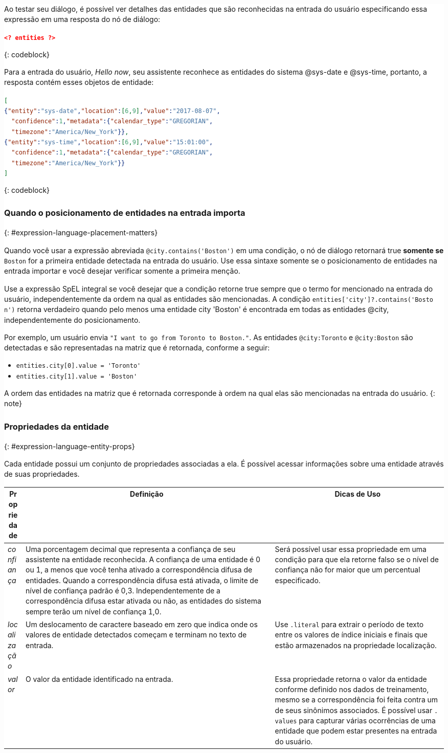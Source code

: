Ao testar seu diálogo, é possível ver detalhes das entidades que são reconhecidas na entrada do usuário especificando essa expressão em uma resposta do nó de diálogo:

```json
<? entities ?>
```
{: codeblock}

Para a entrada do usuário, *Hello now*, seu assistente reconhece as entidades do sistema @sys-date e @sys-time, portanto, a resposta contém esses objetos de entidade:

```json
[
{"entity":"sys-date","location":[6,9],"value":"2017-08-07",
  "confidence":1,"metadata":{"calendar_type":"GREGORIAN",
  "timezone":"America/New_York"}},
{"entity":"sys-time","location":[6,9],"value":"15:01:00",
  "confidence":1,"metadata":{"calendar_type":"GREGORIAN",
  "timezone":"America/New_York"}}
]
```
{: codeblock}

### Quando o posicionamento de entidades na entrada importa
{: #expression-language-placement-matters}

Quando você usar a expressão abreviada `@city.contains('Boston')` em uma condição, o nó de diálogo retornará true **somente se** `Boston` for a primeira entidade detectada na entrada do usuário. Use essa sintaxe somente se o posicionamento de entidades na entrada importar e você desejar verificar somente a primeira menção.

Use a expressão SpEL integral se você desejar que a condição retorne true sempre que o termo for mencionado na entrada do usuário, independentemente da ordem na qual as entidades são mencionadas. A condição `entities['city']?.contains('Boston')` retorna verdadeiro quando pelo menos uma entidade city 'Boston' é encontrada em todas as entidades @city, independentemente do posicionamento.

Por exemplo, um usuário envia `"I want to go from Toronto to Boston."`. As entidades `@city:Toronto` e `@city:Boston` são detectadas e são representadas na matriz que é retornada, conforme a seguir:

- `entities.city[0].value = 'Toronto'`
- `entities.city[1].value = 'Boston'`

A ordem das entidades na matriz que é retornada corresponde à ordem na qual elas são mencionadas na entrada do usuário.
{: note}

### Propriedades da entidade
{: #expression-language-entity-props}

Cada entidade possui um conjunto de propriedades associadas a ela. É possível acessar informações sobre uma entidade através de suas propriedades.

| Propriedade              | Definição | Dicas de Uso |
|-----------------------|------------|------------|
| *confiança*          | Uma porcentagem decimal que representa a confiança de seu assistente na entidade reconhecida. A confiança de uma entidade é 0 ou 1, a menos que você tenha ativado a correspondência difusa de entidades. Quando a correspondência difusa está ativada, o limite de nível de confiança padrão é 0,3. Independentemente de a correspondência difusa estar ativada ou não, as entidades do sistema sempre terão um nível de confiança 1,0. | Será possível usar essa propriedade em uma condição para que ela retorne falso se o nível de confiança não for maior que um percentual especificado. |
| *localização*            | Um deslocamento de caractere baseado em zero que indica onde os valores de entidade detectados começam e terminam no texto de entrada. | Use `.literal` para extrair o período de texto entre os valores de índice iniciais e finais que estão armazenados na propriedade localização. |
| *valor*               | O valor da entidade identificado na entrada. | Essa propriedade retorna o valor da entidade conforme definido nos dados de treinamento, mesmo se a correspondência foi feita contra um de seus sinônimos associados. É possível usar `.values` para capturar várias ocorrências de uma entidade que podem estar presentes na entrada do usuário. |
